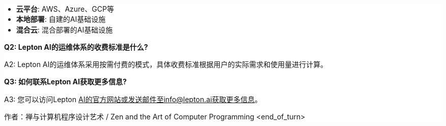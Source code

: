 * **云平台**:  AWS、Azure、GCP等
* **本地部署**:  自建的AI基础设施
* **混合云**:  混合部署的AI基础设施

**Q2: Lepton AI的运维体系的收费标准是什么?**

A2: Lepton AI的运维体系采用按需付费的模式，具体收费标准根据用户的实际需求和使用量进行计算。

**Q3: 如何联系Lepton AI获取更多信息?**

A3:  您可以访问Lepton AI的官方网站或发送邮件至info@lepton.ai获取更多信息。



作者：禅与计算机程序设计艺术 / Zen and the Art of Computer Programming 
<end_of_turn>

